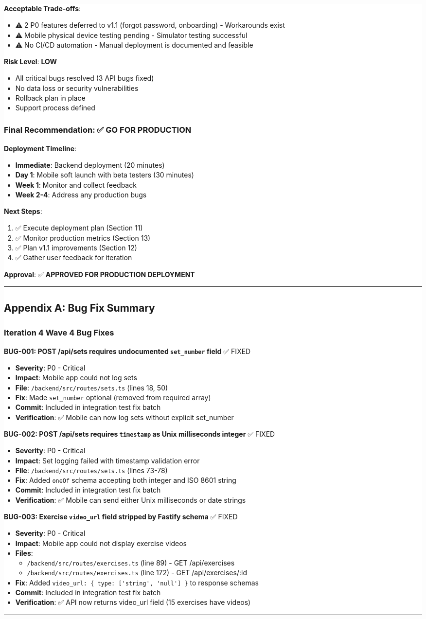**Acceptable Trade-offs**:
- ⚠️ 2 P0 features deferred to v1.1 (forgot password, onboarding) - Workarounds exist
- ⚠️ Mobile physical device testing pending - Simulator testing successful
- ⚠️ No CI/CD automation - Manual deployment is documented and feasible

**Risk Level**: **LOW**
- All critical bugs resolved (3 API bugs fixed)
- No data loss or security vulnerabilities
- Rollback plan in place
- Support process defined

### Final Recommendation: ✅ **GO FOR PRODUCTION**

**Deployment Timeline**:
- **Immediate**: Backend deployment (20 minutes)
- **Day 1**: Mobile soft launch with beta testers (30 minutes)
- **Week 1**: Monitor and collect feedback
- **Week 2-4**: Address any production bugs

**Next Steps**:
1. ✅ Execute deployment plan (Section 11)
2. ✅ Monitor production metrics (Section 13)
3. ✅ Plan v1.1 improvements (Section 12)
4. ✅ Gather user feedback for iteration

**Approval**: ✅ **APPROVED FOR PRODUCTION DEPLOYMENT**

---

## Appendix A: Bug Fix Summary

### Iteration 4 Wave 4 Bug Fixes

**BUG-001: POST /api/sets requires undocumented `set_number` field** ✅ FIXED
- **Severity**: P0 - Critical
- **Impact**: Mobile app could not log sets
- **File**: `/backend/src/routes/sets.ts` (lines 18, 50)
- **Fix**: Made `set_number` optional (removed from required array)
- **Commit**: Included in integration test fix batch
- **Verification**: ✅ Mobile can now log sets without explicit set_number

**BUG-002: POST /api/sets requires `timestamp` as Unix milliseconds integer** ✅ FIXED
- **Severity**: P0 - Critical
- **Impact**: Set logging failed with timestamp validation error
- **File**: `/backend/src/routes/sets.ts` (lines 73-78)
- **Fix**: Added `oneOf` schema accepting both integer and ISO 8601 string
- **Commit**: Included in integration test fix batch
- **Verification**: ✅ Mobile can send either Unix milliseconds or date strings

**BUG-003: Exercise `video_url` field stripped by Fastify schema** ✅ FIXED
- **Severity**: P0 - Critical
- **Impact**: Mobile app could not display exercise videos
- **Files**:
  - `/backend/src/routes/exercises.ts` (line 89) - GET /api/exercises
  - `/backend/src/routes/exercises.ts` (line 172) - GET /api/exercises/:id
- **Fix**: Added `video_url: { type: ['string', 'null'] }` to response schemas
- **Commit**: Included in integration test fix batch
- **Verification**: ✅ API now returns video_url field (15 exercises have videos)

---